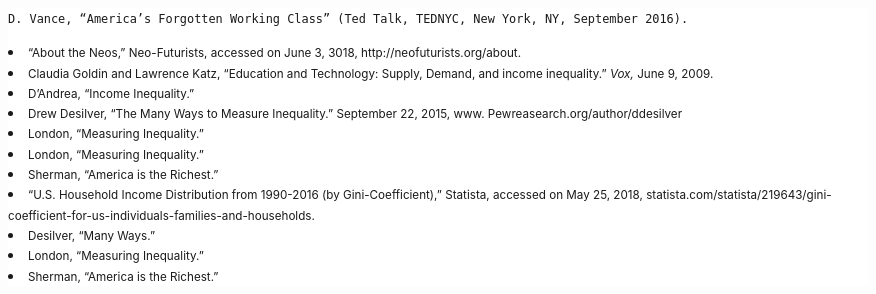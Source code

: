     D. Vance, “America’s Forgotten Working Class” (Ted Talk, TEDNYC, New York, NY, September 2016).
   </small>
  </li>
  <li>
   <small>
    “About the Neos,” Neo-Futurists, accessed on June 3, 3018, http://neofuturists.org/about.
   </small>
  </li>
  <li>
   <small>
    Claudia Goldin and Lawrence Katz, “Education and Technology: Supply, Demand, and income inequality.”
    <em>
     Vox,
    </em>
    June 9, 2009.
   </small>
  </li>
  <li>
   <small>
    D’Andrea, “Income Inequality.”
   </small>
  </li>
  <li>
   <small>
    Drew Desilver, “The Many Ways to Measure Inequality.” September 22, 2015, www. Pewreasearch.org/author/ddesilver
   </small>
  </li>
  <li>
   <small>
    London, “Measuring Inequality.”
   </small>
  </li>
  <li>
   <small>
    London, “Measuring Inequality.”
   </small>
  </li>
  <li>
   <small>
    Sherman, “America is the Richest.”
   </small>
  </li>
  <li>
   <small>
    “U.S. Household Income Distribution from 1990-2016 (by Gini-Coefficient),” Statista, accessed on May 25, 2018, statista.com/statista/219643/gini-coefficient-for-us-individuals-families-and-households.
   </small>
  </li>
  <li>
   <small>
    Desilver, “Many Ways.”
   </small>
  </li>
  <li>
   <small>
    London, “Measuring Inequality.”
   </small>
  </li>
  <li>
   <small>
    Sherman, “America is the Richest.”